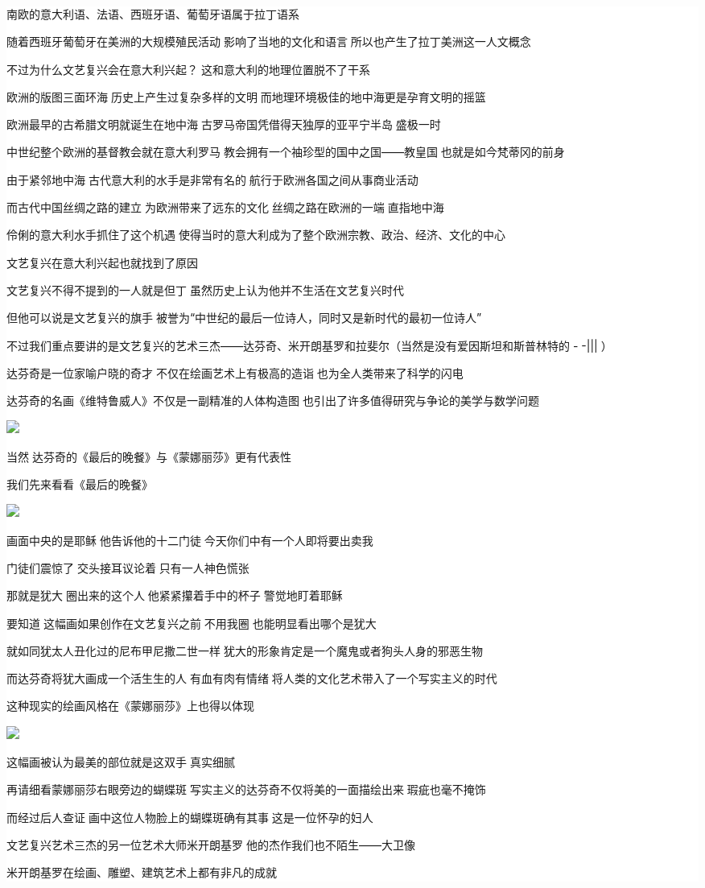 南欧的意大利语、法语、西班牙语、葡萄牙语属于拉丁语系

随着西班牙葡萄牙在美洲的大规模殖民活动  影响了当地的文化和语言  所以也产生了拉丁美洲这一人文概念

不过为什么文艺复兴会在意大利兴起？  这和意大利的地理位置脱不了干系

欧洲的版图三面环海  历史上产生过复杂多样的文明  而地理环境极佳的地中海更是孕育文明的摇篮

欧洲最早的古希腊文明就诞生在地中海  古罗马帝国凭借得天独厚的亚平宁半岛  盛极一时

中世纪整个欧洲的基督教会就在意大利罗马  教会拥有一个袖珍型的国中之国——教皇国  也就是如今梵蒂冈的前身

由于紧邻地中海  古代意大利的水手是非常有名的  航行于欧洲各国之间从事商业活动

而古代中国丝绸之路的建立  为欧洲带来了远东的文化  丝绸之路在欧洲的一端  直指地中海

伶俐的意大利水手抓住了这个机遇  使得当时的意大利成为了整个欧洲宗教、政治、经济、文化的中心

文艺复兴在意大利兴起也就找到了原因

文艺复兴不得不提到的一人就是但丁  虽然历史上认为他并不生活在文艺复兴时代

但他可以说是文艺复兴的旗手  被誉为“中世纪的最后一位诗人，同时又是新时代的最初一位诗人”

不过我们重点要讲的是文艺复兴的艺术三杰——达芬奇、米开朗基罗和拉斐尔（当然是没有爱因斯坦和斯普林特的  - -||| ）

达芬奇是一位家喻户晓的奇才  不仅在绘画艺术上有极高的造诣  也为全人类带来了科学的闪电

达芬奇的名画《维特鲁威人》不仅是一副精准的人体构造图  也引出了许多值得研究与争论的美学与数学问题

![](https://storageapi.fleek.co/0a3a8890-e65e-47ce-93d7-0442b9209d38-bucket/blog/posts/2011-02/02-04/10.jpg)

当然  达芬奇的《最后的晚餐》与《蒙娜丽莎》更有代表性

我们先来看看《最后的晚餐》

![](https://storageapi.fleek.co/0a3a8890-e65e-47ce-93d7-0442b9209d38-bucket/blog/posts/2011-02/02-04/11.jpg)

画面中央的是耶稣  他告诉他的十二门徒  今天你们中有一个人即将要出卖我

门徒们震惊了  交头接耳议论着  只有一人神色慌张

那就是犹大  圈出来的这个人  他紧紧攥着手中的杯子  警觉地盯着耶稣

要知道  这幅画如果创作在文艺复兴之前  不用我圈  也能明显看出哪个是犹大

就如同犹太人丑化过的尼布甲尼撒二世一样  犹大的形象肯定是一个魔鬼或者狗头人身的邪恶生物

而达芬奇将犹大画成一个活生生的人  有血有肉有情绪  将人类的文化艺术带入了一个写实主义的时代

这种现实的绘画风格在《蒙娜丽莎》上也得以体现

![](https://storageapi.fleek.co/0a3a8890-e65e-47ce-93d7-0442b9209d38-bucket/blog/posts/2011-02/02-04/12.jpg)

这幅画被认为最美的部位就是这双手  真实细腻

再请细看蒙娜丽莎右眼旁边的蝴蝶斑  写实主义的达芬奇不仅将美的一面描绘出来  瑕疵也毫不掩饰

而经过后人查证  画中这位人物脸上的蝴蝶斑确有其事  这是一位怀孕的妇人

文艺复兴艺术三杰的另一位艺术大师米开朗基罗  他的杰作我们也不陌生——大卫像

米开朗基罗在绘画、雕塑、建筑艺术上都有非凡的成就
